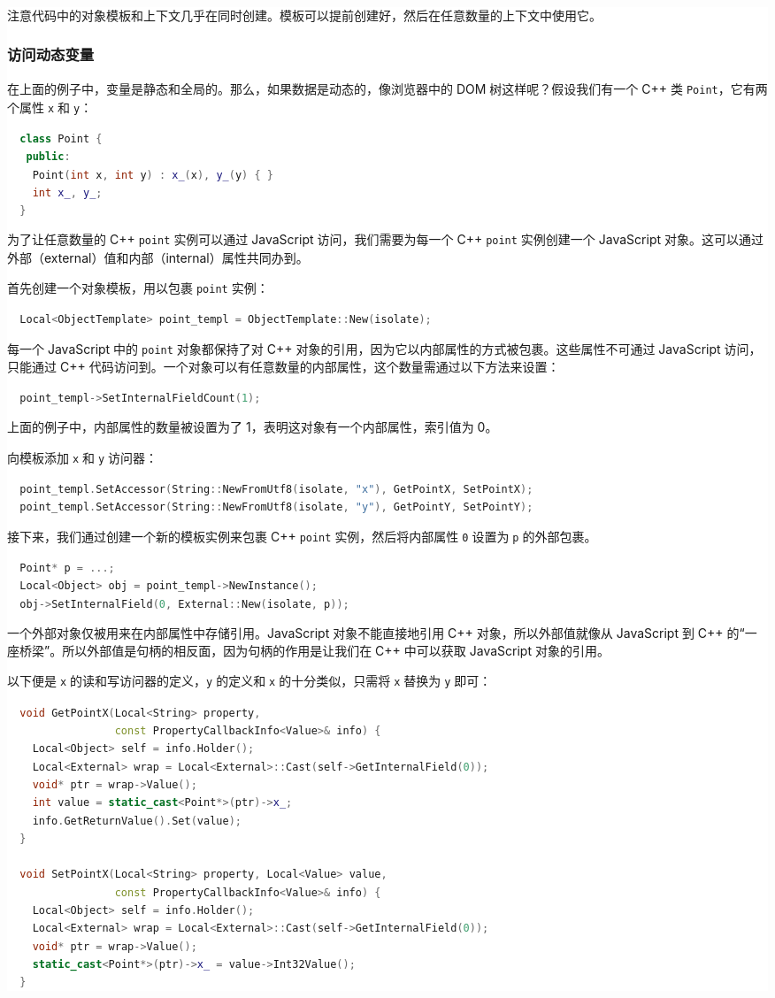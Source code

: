 注意代码中的对象模板和上下文几乎在同时创建。模板可以提前创建好，然后在任意数量的上下文中使用它。

### 访问动态变量

在上面的例子中，变量是静态和全局的。那么，如果数据是动态的，像浏览器中的 DOM 树这样呢？假设我们有一个 C++ 类 `Point`，它有两个属性 `x` 和 `y`：

```c++
  class Point {
   public:
    Point(int x, int y) : x_(x), y_(y) { }
    int x_, y_;
  }
```

为了让任意数量的 C++ `point` 实例可以通过 JavaScript 访问，我们需要为每一个 C++ `point` 实例创建一个 JavaScript 对象。这可以通过外部（external）值和内部（internal）属性共同办到。

首先创建一个对象模板，用以包裹 `point` 实例：

```c++
  Local<ObjectTemplate> point_templ = ObjectTemplate::New(isolate);
```

每一个 JavaScript 中的 `point` 对象都保持了对 C++ 对象的引用，因为它以内部属性的方式被包裹。这些属性不可通过 JavaScript 访问，只能通过 C++ 代码访问到。一个对象可以有任意数量的内部属性，这个数量需通过以下方法来设置：

```c++
  point_templ->SetInternalFieldCount(1);
```

上面的例子中，内部属性的数量被设置为了 1，表明这对象有一个内部属性，索引值为 0。

向模板添加 `x` 和 `y` 访问器：

```c++
  point_templ.SetAccessor(String::NewFromUtf8(isolate, "x"), GetPointX, SetPointX);
  point_templ.SetAccessor(String::NewFromUtf8(isolate, "y"), GetPointY, SetPointY);
```

接下来，我们通过创建一个新的模板实例来包裹 C++ `point` 实例，然后将内部属性 `0` 设置为 `p` 的外部包裹。

```c++
  Point* p = ...;
  Local<Object> obj = point_templ->NewInstance();
  obj->SetInternalField(0, External::New(isolate, p));
```

一个外部对象仅被用来在内部属性中存储引用。JavaScript 对象不能直接地引用 C++ 对象，所以外部值就像从 JavaScript 到 C++ 的“一座桥梁”。所以外部值是句柄的相反面，因为句柄的作用是让我们在 C++ 中可以获取 JavaScript 对象的引用。

以下便是 `x` 的读和写访问器的定义，`y` 的定义和 `x` 的十分类似，只需将 `x` 替换为 `y` 即可：

```c++
  void GetPointX(Local<String> property,
                 const PropertyCallbackInfo<Value>& info) {
    Local<Object> self = info.Holder();
    Local<External> wrap = Local<External>::Cast(self->GetInternalField(0));
    void* ptr = wrap->Value();
    int value = static_cast<Point*>(ptr)->x_;
    info.GetReturnValue().Set(value);
  }

  void SetPointX(Local<String> property, Local<Value> value,
                 const PropertyCallbackInfo<Value>& info) {
    Local<Object> self = info.Holder();
    Local<External> wrap = Local<External>::Cast(self->GetInternalField(0));
    void* ptr = wrap->Value();
    static_cast<Point*>(ptr)->x_ = value->Int32Value();
  }
```
